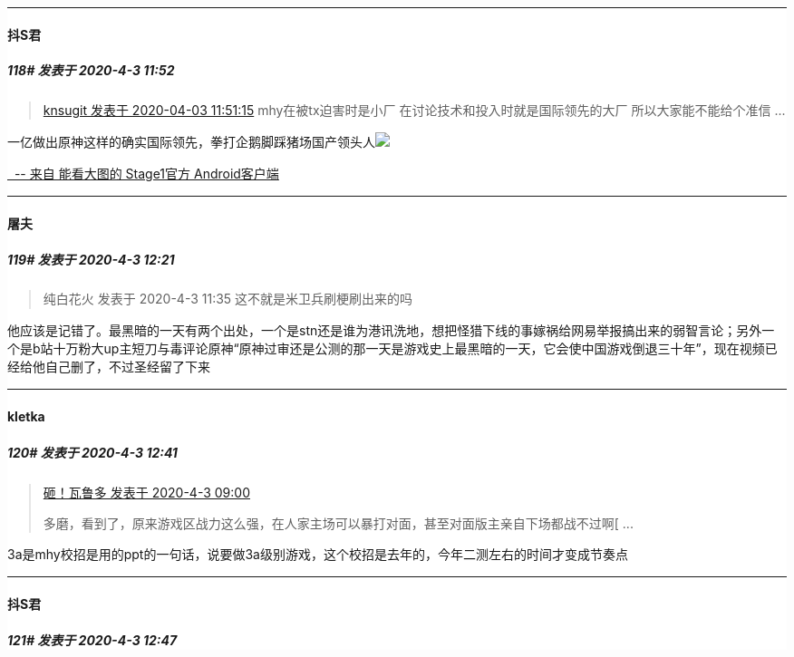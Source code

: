 


-----

####  抖S君  
##### 118#       发表于 2020-4-3 11:52



<blockquote><a href="httphttps://bbs.saraba1st.com/2b/forum.php?mod=redirect&amp;goto=findpost&amp;pid=46965234&amp;ptid=1922041" target="_blank">knsugit 发表于 2020-04-03 11:51:15</a>
mhy在被tx迫害时是小厂
在讨论技术和投入时就是国际领先的大厂
所以大家能不能给个准信 ...</blockquote>一亿做出原神这样的确实国际领先，拳打企鹅脚踩猪场国产领头人<img src="https://static.saraba1st.com/image/smiley/face2017/053.png" referrerpolicy="no-referrer">

[  -- 来自 能看大图的 Stage1官方 Android客户端](https://www.coolapk.com/apk/140634)







-----

####  屠夫  
##### 119#       发表于 2020-4-3 12:21



<blockquote>纯白花火 发表于 2020-4-3 11:35
这不就是米卫兵刷梗刷出来的吗</blockquote>
他应该是记错了。最黑暗的一天有两个出处，一个是stn还是谁为港讯洗地，想把怪猎下线的事嫁祸给网易举报搞出来的弱智言论；另外一个是b站十万粉大up主短刀与毒评论原神“原神过审还是公测的那一天是游戏史上最黑暗的一天，它会使中国游戏倒退三十年”，现在视频已经给他自己删了，不过圣经留了下来







-----

####  kletka  
##### 120#       发表于 2020-4-3 12:41



<blockquote><a href="httphttps://bbs.saraba1st.com/2b/forum.php?mod=redirect&amp;goto=findpost&amp;pid=46963368&amp;ptid=1922041" target="_blank">砸！瓦鲁多 发表于 2020-4-3 09:00</a>

多磨，看到了，原来游戏区战力这么强，在人家主场可以暴打对面，甚至对面版主亲自下场都战不过啊[ ...</blockquote>
3a是mhy校招是用的ppt的一句话，说要做3a级别游戏，这个校招是去年的，今年二测左右的时间才变成节奏点







-----

####  抖S君  
##### 121#       发表于 2020-4-3 12:47
